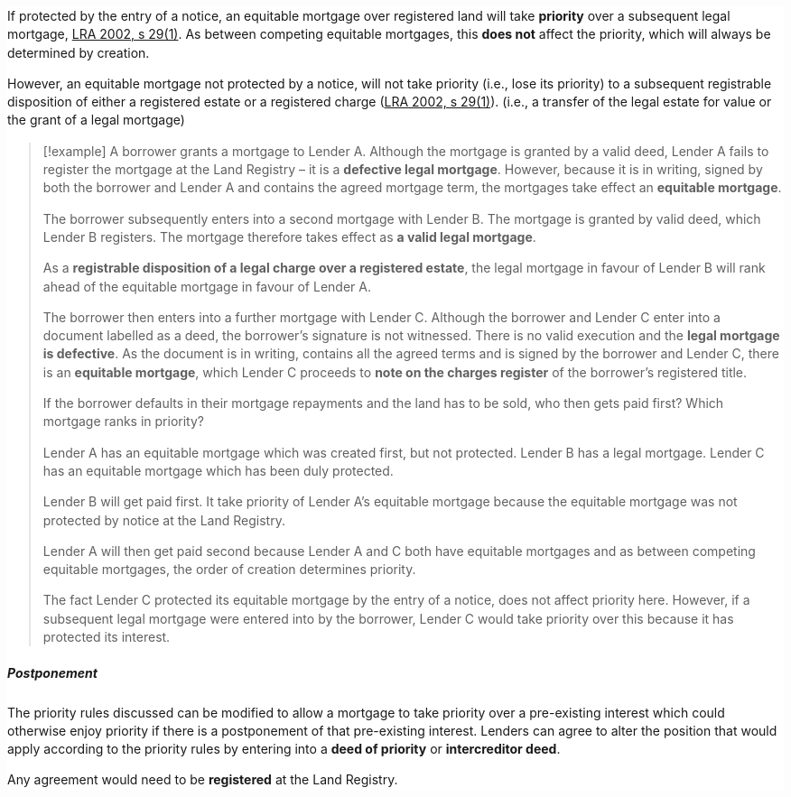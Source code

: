 If protected by the entry of a notice, an equitable mortgage over registered land will take **priority** over a subsequent legal mortgage, [LRA 2002, s 29(1)](https://www.legislation.gov.uk/ukpga/2002/9/section/29). As between competing equitable mortgages, this **does not** affect the priority, which will always be determined by creation.

However, an equitable mortgage not protected by a notice, will not take priority (i.e., lose its priority) to a subsequent registrable disposition of either a registered estate or a registered charge ([LRA 2002, s 29(1)](https://www.legislation.gov.uk/ukpga/2002/9/section/29)). (i.e., a transfer of the legal estate for value or the grant of a legal mortgage)

> [!example]
> A borrower grants a mortgage to Lender A. Although the mortgage is granted by a valid deed, Lender A fails to register the mortgage at the Land Registry – it is a **defective legal mortgage**. However, because it is in writing, signed by both the borrower and Lender A and contains the agreed mortgage term, the mortgages take effect an **equitable mortgage**.
> 
> The borrower subsequently enters into a second mortgage with Lender B. The mortgage is granted by valid deed, which Lender B registers. The mortgage therefore takes effect as **a valid legal mortgage**.
> 
> As a **registrable disposition of a legal charge over a registered estate**, the legal mortgage in favour of Lender B will rank ahead of the equitable mortgage in favour of Lender A.
> 
> The borrower then enters into a further mortgage with Lender C. Although the borrower and Lender C enter into a document labelled as a deed, the borrower’s signature is not witnessed. There is no valid execution and the **legal mortgage is defective**. As the document is in writing, contains all the agreed terms and is signed by the borrower and Lender C, there is an **equitable mortgage**, which Lender C proceeds to **note on the charges register** of the borrower’s registered title.
> 
> If the borrower defaults in their mortgage repayments and the land has to be sold, who then gets paid first? Which mortgage ranks in priority?
> 
> Lender A has an equitable mortgage which was created first, but not protected. Lender B has a legal mortgage. Lender C has an equitable mortgage which has been duly protected.
> 
> Lender B will get paid first. It take priority of Lender A’s equitable mortgage because the equitable mortgage was not protected by notice at the Land Registry.
> 
> Lender A will then get paid second because Lender A and C both have equitable mortgages and as between competing equitable mortgages, the order of creation determines priority.
> 
> The fact Lender C protected its equitable mortgage by the entry of a notice, does not affect priority here. However, if a subsequent legal mortgage were entered into by the borrower, Lender C would take priority over this because it has protected its interest.

##### Postponement

The priority rules discussed can be modified to allow a mortgage to take priority over a pre-existing interest which could otherwise enjoy priority if there is a postponement of that pre-existing interest. Lenders can agree to alter the position that would apply according to the priority rules by entering into a **deed of priority** or **intercreditor deed**.

Any agreement would need to be **registered** at the Land Registry.

